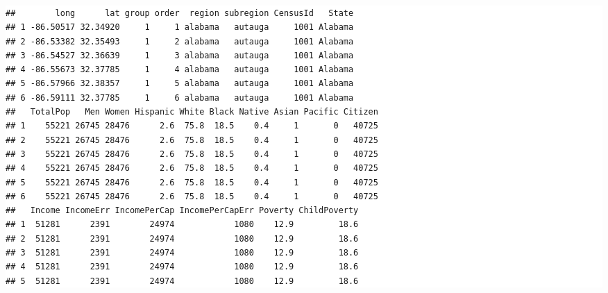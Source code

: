     ##        long      lat group order  region subregion CensusId   State
    ## 1 -86.50517 32.34920     1     1 alabama   autauga     1001 Alabama
    ## 2 -86.53382 32.35493     1     2 alabama   autauga     1001 Alabama
    ## 3 -86.54527 32.36639     1     3 alabama   autauga     1001 Alabama
    ## 4 -86.55673 32.37785     1     4 alabama   autauga     1001 Alabama
    ## 5 -86.57966 32.38357     1     5 alabama   autauga     1001 Alabama
    ## 6 -86.59111 32.37785     1     6 alabama   autauga     1001 Alabama
    ##   TotalPop   Men Women Hispanic White Black Native Asian Pacific Citizen
    ## 1    55221 26745 28476      2.6  75.8  18.5    0.4     1       0   40725
    ## 2    55221 26745 28476      2.6  75.8  18.5    0.4     1       0   40725
    ## 3    55221 26745 28476      2.6  75.8  18.5    0.4     1       0   40725
    ## 4    55221 26745 28476      2.6  75.8  18.5    0.4     1       0   40725
    ## 5    55221 26745 28476      2.6  75.8  18.5    0.4     1       0   40725
    ## 6    55221 26745 28476      2.6  75.8  18.5    0.4     1       0   40725
    ##   Income IncomeErr IncomePerCap IncomePerCapErr Poverty ChildPoverty
    ## 1  51281      2391        24974            1080    12.9         18.6
    ## 2  51281      2391        24974            1080    12.9         18.6
    ## 3  51281      2391        24974            1080    12.9         18.6
    ## 4  51281      2391        24974            1080    12.9         18.6
    ## 5  51281      2391        24974            1080    12.9         18.6